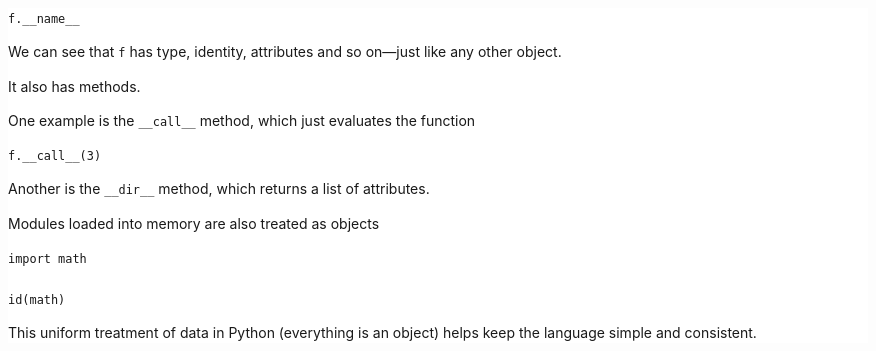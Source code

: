 ```python3 hide-output=false
f.__name__
```

We can see that `f` has type, identity, attributes and so on—just like any other object.

It also has methods.

One example is the `__call__` method, which just evaluates the function

```python3 hide-output=false
f.__call__(3)
```

Another is the `__dir__` method, which returns a list of attributes.

Modules loaded into memory are also treated as objects

```python3 hide-output=false
import math

id(math)
```

This uniform treatment of data in Python (everything is an object) helps keep the language simple and consistent.
